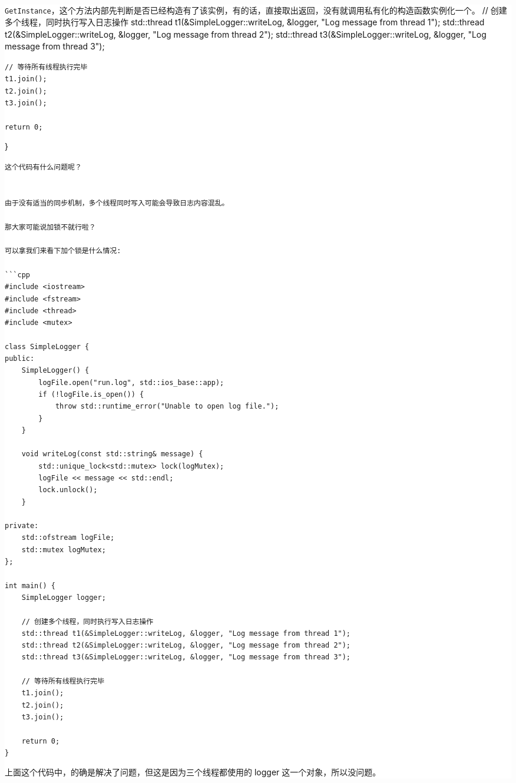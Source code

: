 ```GetInstance```，这个方法内部先判断是否已经构造有了该实例，有的话，直接取出返回，没有就调用私有化的构造函数实例化一个。
    // 创建多个线程，同时执行写入日志操作
    std::thread t1(&SimpleLogger::writeLog, &logger, "Log message from thread 1");
    std::thread t2(&SimpleLogger::writeLog, &logger, "Log message from thread 2");
    std::thread t3(&SimpleLogger::writeLog, &logger, "Log message from thread 3");

    // 等待所有线程执行完毕
    t1.join();
    t2.join();
    t3.join();

    return 0;
}
```
这个代码有什么问题呢？


由于没有适当的同步机制，多个线程同时写入可能会导致日志内容混乱。

那大家可能说加锁不就行啦？

可以拿我们来看下加个锁是什么情况:

```cpp
#include <iostream>
#include <fstream>
#include <thread>
#include <mutex>

class SimpleLogger {
public:
    SimpleLogger() {
        logFile.open("run.log", std::ios_base::app);
        if (!logFile.is_open()) {
            throw std::runtime_error("Unable to open log file.");
        }
    }

    void writeLog(const std::string& message) {
        std::unique_lock<std::mutex> lock(logMutex);
        logFile << message << std::endl;
        lock.unlock();
    }

private:
    std::ofstream logFile;
    std::mutex logMutex;
};

int main() {
    SimpleLogger logger;

    // 创建多个线程，同时执行写入日志操作
    std::thread t1(&SimpleLogger::writeLog, &logger, "Log message from thread 1");
    std::thread t2(&SimpleLogger::writeLog, &logger, "Log message from thread 2");
    std::thread t3(&SimpleLogger::writeLog, &logger, "Log message from thread 3");

    // 等待所有线程执行完毕
    t1.join();
    t2.join();
    t3.join();

    return 0;
}
```
上面这个代码中，的确是解决了问题，但这是因为三个线程都使用的 logger 这一个对象，所以没问题。
